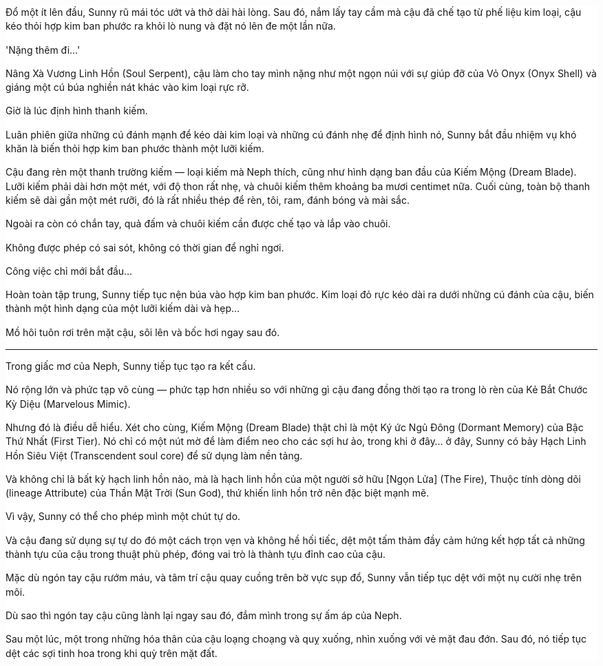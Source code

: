 Đổ một ít lên đầu, Sunny rũ mái tóc ướt và thở dài hài lòng. Sau đó, nắm lấy tay cầm mà cậu đã chế tạo từ phế liệu kim loại, cậu kéo thỏi hợp kim ban phước ra khỏi lò nung và đặt nó lên đe một lần nữa.

'Nặng thêm đi…'

Nâng Xà Vương Linh Hồn (Soul Serpent), cậu làm cho tay mình nặng như một ngọn núi với sự giúp đỡ của Vỏ Onyx (Onyx Shell) và giáng một cú búa nghiền nát khác vào kim loại rực rỡ.

Giờ là lúc định hình thanh kiếm.

Luân phiên giữa những cú đánh mạnh để kéo dài kim loại và những cú đánh nhẹ để định hình nó, Sunny bắt đầu nhiệm vụ khó khăn là biến thỏi hợp kim ban phước thành một lưỡi kiếm.

Cậu đang rèn một thanh trường kiếm — loại kiếm mà Neph thích, cũng như hình dạng ban đầu của Kiếm Mộng (Dream Blade). Lưỡi kiếm phải dài hơn một mét, với độ thon rất nhẹ, và chuôi kiếm thêm khoảng ba mươi centimet nữa. Cuối cùng, toàn bộ thanh kiếm sẽ dài gần một mét rưỡi, đó là rất nhiều thép để rèn, tôi, ram, đánh bóng và mài sắc.

Ngoài ra còn có chắn tay, quả đấm và chuôi kiếm cần được chế tạo và lắp vào chuôi.

Không được phép có sai sót, không có thời gian để nghỉ ngơi.

Công việc chỉ mới bắt đầu…

Hoàn toàn tập trung, Sunny tiếp tục nện búa vào hợp kim ban phước. Kim loại đỏ rực kéo dài ra dưới những cú đánh của cậu, biến thành một hình dạng của một lưỡi kiếm dài và hẹp…

Mồ hôi tuôn rơi trên mặt cậu, sôi lên và bốc hơi ngay sau đó.

***

Trong giấc mơ của Neph, Sunny tiếp tục tạo ra kết cấu.

Nó rộng lớn và phức tạp vô cùng — phức tạp hơn nhiều so với những gì cậu đang đồng thời tạo ra trong lò rèn của Kẻ Bắt Chước Kỳ Diệu (Marvelous Mimic).

Nhưng đó là điều dễ hiểu. Xét cho cùng, Kiếm Mộng (Dream Blade) thật chỉ là một Ký ức Ngủ Đông (Dormant Memory) của Bậc Thứ Nhất (First Tier). Nó chỉ có một nút mờ để làm điểm neo cho các sợi hư ảo, trong khi ở đây… ở đây, Sunny có bảy Hạch Linh Hồn Siêu Việt (Transcendent soul core) để sử dụng làm nền tảng.

Và không chỉ là bất kỳ hạch linh hồn nào, mà là hạch linh hồn của một người sở hữu [Ngọn Lửa] (The Fire), Thuộc tính dòng dõi (lineage Attribute) của Thần Mặt Trời (Sun God), thứ khiến linh hồn trở nên đặc biệt mạnh mẽ.

Vì vậy, Sunny có thể cho phép mình một chút tự do.

Và cậu đang sử dụng sự tự do đó một cách trọn vẹn và không hề hối tiếc, dệt một tấm thảm đầy cảm hứng kết hợp tất cả những thành tựu của cậu trong thuật phù phép, đóng vai trò là thành tựu đỉnh cao của cậu.

Mặc dù ngón tay cậu rướm máu, và tâm trí cậu quay cuồng trên bờ vực sụp đổ, Sunny vẫn tiếp tục dệt với một nụ cười nhẹ trên môi.

Dù sao thì ngón tay cậu cũng lành lại ngay sau đó, đắm mình trong sự ấm áp của Neph.

Sau một lúc, một trong những hóa thân của cậu loạng choạng và quỵ xuống, nhìn xuống với vẻ mặt đau đớn. Sau đó, nó tiếp tục dệt các sợi tinh hoa trong khi quỳ trên mặt đất.
